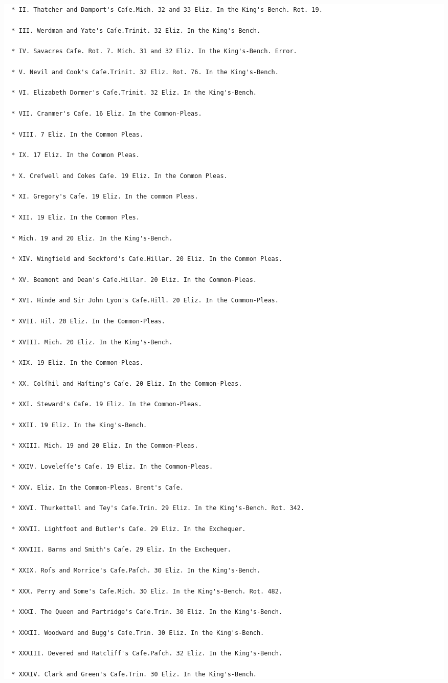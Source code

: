       * II. Thatcher and Damport's Caſe.Mich. 32 and 33 Eliz. In the King's Bench. Rot. 19.

      * III. Werdman and Yate's Caſe.Trinit. 32 Eliz. In the King's Bench.

      * IV. Savacres Caſe. Rot. 7. Mich. 31 and 32 Eliz. In the King's-Bench. Error.

      * V. Nevil and Cook's Caſe.Trinit. 32 Eliz. Rot. 76. In the King's-Bench.

      * VI. Elizabeth Dormer's Caſe.Trinit. 32 Eliz. In the King's-Bench.

      * VII. Cranmer's Caſe. 16 Eliz. In the Common-Pleas.

      * VIII. 7 Eliz. In the Common Pleas.

      * IX. 17 Eliz. In the Common Pleas.

      * X. Creſwell and Cokes Caſe. 19 Eliz. In the Common Pleas.

      * XI. Gregory's Caſe. 19 Eliz. In the common Pleas.

      * XII. 19 Eliz. In the Common Ples.

      * Mich. 19 and 20 Eliz. In the King's-Bench.

      * XIV. Wingfield and Seckford's Caſe.Hillar. 20 Eliz. In the Common Pleas.

      * XV. Beamont and Dean's Caſe.Hillar. 20 Eliz. In the Common-Pleas.

      * XVI. Hinde and Sir John Lyon's Caſe.Hill. 20 Eliz. In the Common-Pleas.

      * XVII. Hil. 20 Eliz. In the Common-Pleas.

      * XVIII. Mich. 20 Eliz. In the King's-Bench.

      * XIX. 19 Eliz. In the Common-Pleas.

      * XX. Colſhil and Haſting's Caſe. 20 Eliz. In the Common-Pleas.

      * XXI. Steward's Caſe. 19 Eliz. In the Common-Pleas.

      * XXII. 19 Eliz. In the King's-Bench.

      * XXIII. Mich. 19 and 20 Eliz. In the Common-Pleas.

      * XXIV. Loveleſſe's Caſe. 19 Eliz. In the Common-Pleas.

      * XXV. Eliz. In the Common-Pleas. Brent's Caſe.

      * XXVI. Thurkettell and Tey's Caſe.Trin. 29 Eliz. In the King's-Bench. Rot. 342.

      * XXVII. Lightfoot and Butler's Caſe. 29 Eliz. In the Exchequer.

      * XXVIII. Barns and Smith's Caſe. 29 Eliz. In the Exchequer.

      * XXIX. Roſs and Morrice's Caſe.Paſch. 30 Eliz. In the King's-Bench.

      * XXX. Perry and Some's Caſe.Mich. 30 Eliz. In the King's-Bench. Rot. 482.

      * XXXI. The Queen and Partridge's Caſe.Trin. 30 Eliz. In the King's-Bench.

      * XXXII. Woodward and Bugg's Caſe.Trin. 30 Eliz. In the King's-Bench.

      * XXXIII. Devered and Ratcliff's Caſe.Paſch. 32 Eliz. In the King's-Bench.

      * XXXIV. Clark and Green's Caſe.Trin. 30 Eliz. In the King's-Bench.
